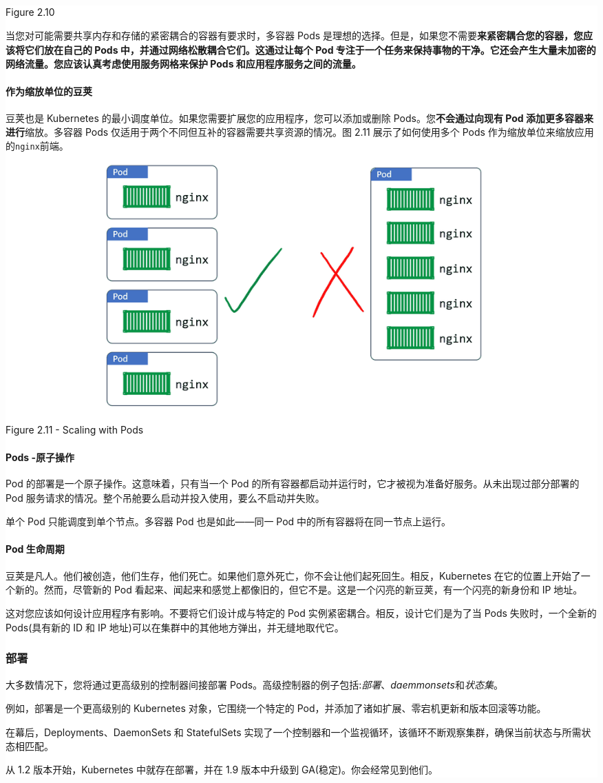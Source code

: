 <figcaption>Figure 2.10</figcaption>

当您对可能需要共享内存和存储的紧密耦合的容器有要求时，多容器 Pods 是理想的选择。但是，如果您不需要**来紧密耦合您的容器，您应该将它们放在自己的 Pods 中，并通过网络松散耦合它们。这通过让每个 Pod 专注于一个任务来保持事物的干净。它还会产生大量未加密的网络流量。您应该认真考虑使用服务网格来保护 Pods 和应用程序服务之间的流量。**

#### 作为缩放单位的豆荚

豆荚也是 Kubernetes 的最小调度单位。如果您需要扩展您的应用程序，您可以添加或删除 Pods。您**不会通过向现有 Pod 添加更多容器来进行**缩放。多容器 Pods 仅适用于两个不同但互补的容器需要共享资源的情况。图 2.11 展示了如何使用多个 Pods 作为缩放单位来缩放应用的`nginx`前端。

![Figure 2.11 - Scaling with Pods](img/figure2-11.png)

<figcaption>Figure 2.11 - Scaling with Pods</figcaption>

#### Pods -原子操作

Pod 的部署是一个原子操作。这意味着，只有当一个 Pod 的所有容器都启动并运行时，它才被视为准备好服务。从未出现过部分部署的 Pod 服务请求的情况。整个吊舱要么启动并投入使用，要么不启动并失败。

单个 Pod 只能调度到单个节点。多容器 Pod 也是如此——同一 Pod 中的所有容器将在同一节点上运行。

#### Pod 生命周期

豆荚是凡人。他们被创造，他们生存，他们死亡。如果他们意外死亡，你不会让他们起死回生。相反，Kubernetes 在它的位置上开始了一个新的。然而，尽管新的 Pod 看起来、闻起来和感觉上都像旧的，但它不是。这是一个闪亮的新豆荚，有一个闪亮的新身份和 IP 地址。

这对您应该如何设计应用程序有影响。不要将它们设计成与特定的 Pod 实例紧密耦合。相反，设计它们是为了当 Pods 失败时，一个全新的 Pods(具有新的 ID 和 IP 地址)可以在集群中的其他地方弹出，并无缝地取代它。

### 部署

大多数情况下，您将通过更高级别的控制器间接部署 Pods。高级控制器的例子包括:*部署*、*daemmonsets*和*状态集*。

例如，部署是一个更高级别的 Kubernetes 对象，它围绕一个特定的 Pod，并添加了诸如扩展、零宕机更新和版本回滚等功能。

在幕后，Deployments、DaemonSets 和 StatefulSets 实现了一个控制器和一个监视循环，该循环不断观察集群，确保当前状态与所需状态相匹配。

从 1.2 版本开始，Kubernetes 中就存在部署，并在 1.9 版本中升级到 GA(稳定)。你会经常见到他们。

